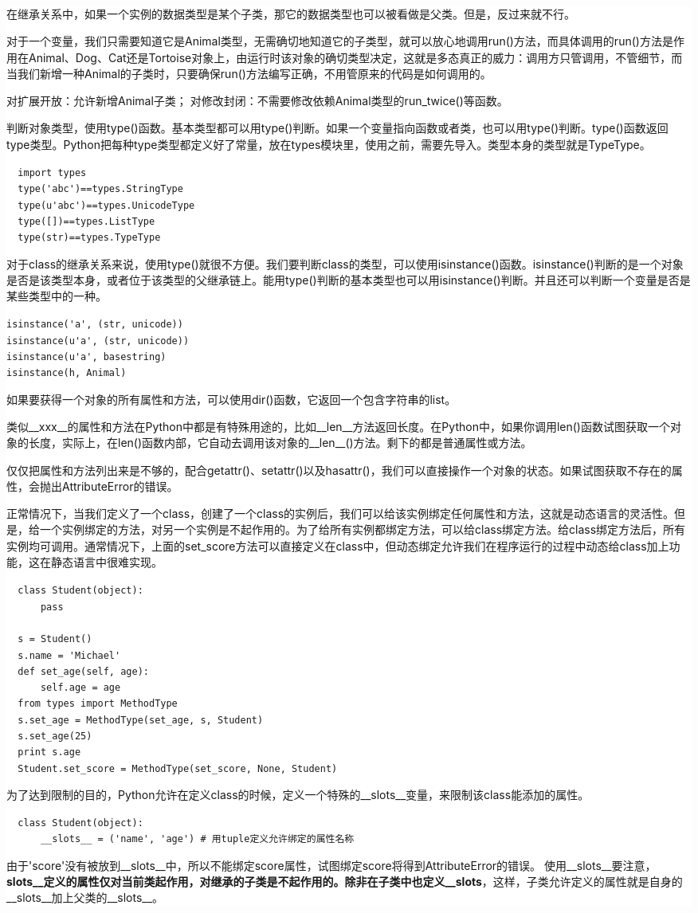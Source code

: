 在继承关系中，如果一个实例的数据类型是某个子类，那它的数据类型也可以被看做是父类。但是，反过来就不行。

对于一个变量，我们只需要知道它是Animal类型，无需确切地知道它的子类型，就可以放心地调用run()方法，而具体调用的run()方法是作用在Animal、Dog、Cat还是Tortoise对象上，由运行时该对象的确切类型决定，这就是多态真正的威力：调用方只管调用，不管细节，而当我们新增一种Animal的子类时，只要确保run()方法编写正确，不用管原来的代码是如何调用的。

对扩展开放：允许新增Animal子类；
对修改封闭：不需要修改依赖Animal类型的run_twice()等函数。

判断对象类型，使用type()函数。基本类型都可以用type()判断。如果一个变量指向函数或者类，也可以用type()判断。type()函数返回type类型。Python把每种type类型都定义好了常量，放在types模块里，使用之前，需要先导入。类型本身的类型就是TypeType。

      import types
      type('abc')==types.StringType
      type(u'abc')==types.UnicodeType
      type([])==types.ListType
      type(str)==types.TypeType

对于class的继承关系来说，使用type()就很不方便。我们要判断class的类型，可以使用isinstance()函数。isinstance()判断的是一个对象是否是该类型本身，或者位于该类型的父继承链上。能用type()判断的基本类型也可以用isinstance()判断。并且还可以判断一个变量是否是某些类型中的一种。

    isinstance('a', (str, unicode))
    isinstance(u'a', (str, unicode))
    isinstance(u'a', basestring)
    isinstance(h, Animal)

如果要获得一个对象的所有属性和方法，可以使用dir()函数，它返回一个包含字符串的list。

类似__xxx__的属性和方法在Python中都是有特殊用途的，比如__len__方法返回长度。在Python中，如果你调用len()函数试图获取一个对象的长度，实际上，在len()函数内部，它自动去调用该对象的__len__()方法。剩下的都是普通属性或方法。

仅仅把属性和方法列出来是不够的，配合getattr()、setattr()以及hasattr()，我们可以直接操作一个对象的状态。如果试图获取不存在的属性，会抛出AttributeError的错误。

正常情况下，当我们定义了一个class，创建了一个class的实例后，我们可以给该实例绑定任何属性和方法，这就是动态语言的灵活性。但是，给一个实例绑定的方法，对另一个实例是不起作用的。为了给所有实例都绑定方法，可以给class绑定方法。给class绑定方法后，所有实例均可调用。通常情况下，上面的set_score方法可以直接定义在class中，但动态绑定允许我们在程序运行的过程中动态给class加上功能，这在静态语言中很难实现。

      class Student(object):
          pass
      
      s = Student()
      s.name = 'Michael'
      def set_age(self, age): 
          self.age = age
      from types import MethodType
      s.set_age = MethodType(set_age, s, Student)
      s.set_age(25)
      print s.age
      Student.set_score = MethodType(set_score, None, Student)
      

为了达到限制的目的，Python允许在定义class的时候，定义一个特殊的__slots__变量，来限制该class能添加的属性。

      class Student(object):
          __slots__ = ('name', 'age') # 用tuple定义允许绑定的属性名称

由于'score'没有被放到__slots__中，所以不能绑定score属性，试图绑定score将得到AttributeError的错误。
使用__slots__要注意，__slots__定义的属性仅对当前类起作用，对继承的子类是不起作用的。除非在子类中也定义__slots__，这样，子类允许定义的属性就是自身的__slots__加上父类的__slots__。
